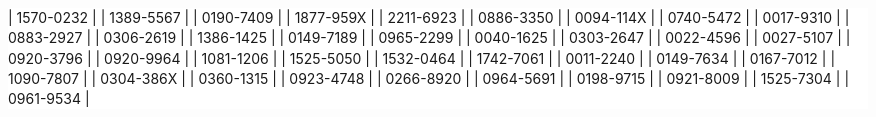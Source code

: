 | 1570-0232 |
| 1389-5567 |
| 0190-7409 |
| 1877-959X |
| 2211-6923 |
| 0886-3350 |
| 0094-114X |
| 0740-5472 |
| 0017-9310 |
| 0883-2927 |
| 0306-2619 |
| 1386-1425 |
| 0149-7189 |
| 0965-2299 |
| 0040-1625 |
| 0303-2647 |
| 0022-4596 |
| 0027-5107 |
| 0920-3796 |
| 0920-9964 |
| 1081-1206 |
| 1525-5050 |
| 1532-0464 |
| 1742-7061 |
| 0011-2240 |
| 0149-7634 |
| 0167-7012 |
| 1090-7807 |
| 0304-386X |
| 0360-1315 |
| 0923-4748 |
| 0266-8920 |
| 0964-5691 |
| 0198-9715 |
| 0921-8009 |
| 1525-7304 |
| 0961-9534 |